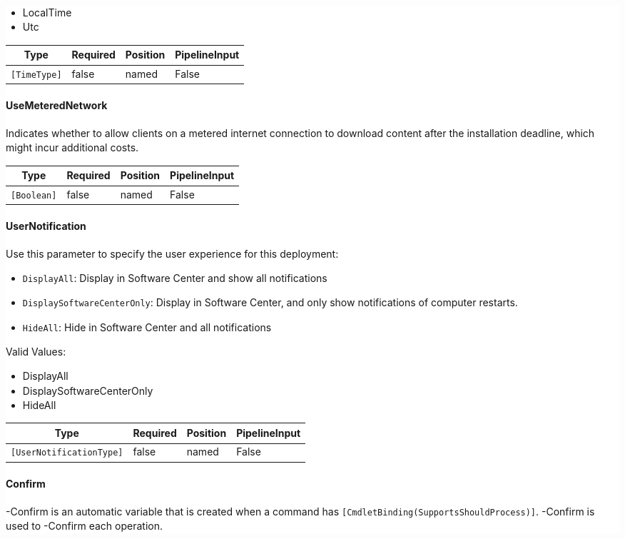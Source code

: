 * LocalTime
* Utc






|Type        |Required|Position|PipelineInput|
|------------|--------|--------|-------------|
|`[TimeType]`|false   |named   |False        |



#### **UseMeteredNetwork**

Indicates whether to allow clients on a metered internet connection to download content after the installation deadline, which might incur additional costs.






|Type       |Required|Position|PipelineInput|
|-----------|--------|--------|-------------|
|`[Boolean]`|false   |named   |False        |



#### **UserNotification**

Use this parameter to specify the user experience for this deployment:


* `DisplayAll`: Display in Software Center and show all notifications


* `DisplaySoftwareCenterOnly`: Display in Software Center, and only show notifications of computer restarts.


* `HideAll`: Hide in Software Center and all notifications



Valid Values:

* DisplayAll
* DisplaySoftwareCenterOnly
* HideAll






|Type                    |Required|Position|PipelineInput|
|------------------------|--------|--------|-------------|
|`[UserNotificationType]`|false   |named   |False        |



#### **Confirm**
-Confirm is an automatic variable that is created when a command has ```[CmdletBinding(SupportsShouldProcess)]```.
-Confirm is used to -Confirm each operation.
